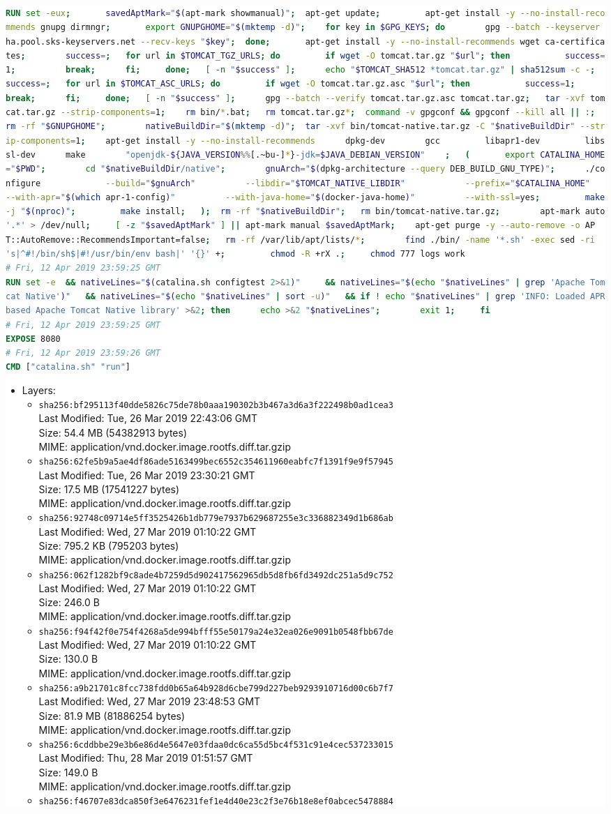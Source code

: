 ```dockerfile
RUN set -eux; 		savedAptMark="$(apt-mark showmanual)"; 	apt-get update; 		apt-get install -y --no-install-recommends gnupg dirmngr; 		export GNUPGHOME="$(mktemp -d)"; 	for key in $GPG_KEYS; do 		gpg --batch --keyserver ha.pool.sks-keyservers.net --recv-keys "$key"; 	done; 		apt-get install -y --no-install-recommends wget ca-certificates; 		success=; 	for url in $TOMCAT_TGZ_URLS; do 		if wget -O tomcat.tar.gz "$url"; then 			success=1; 			break; 		fi; 	done; 	[ -n "$success" ]; 		echo "$TOMCAT_SHA512 *tomcat.tar.gz" | sha512sum -c -; 		success=; 	for url in $TOMCAT_ASC_URLS; do 		if wget -O tomcat.tar.gz.asc "$url"; then 			success=1; 			break; 		fi; 	done; 	[ -n "$success" ]; 		gpg --batch --verify tomcat.tar.gz.asc tomcat.tar.gz; 	tar -xvf tomcat.tar.gz --strip-components=1; 	rm bin/*.bat; 	rm tomcat.tar.gz*; 	command -v gpgconf && gpgconf --kill all || :; 	rm -rf "$GNUPGHOME"; 		nativeBuildDir="$(mktemp -d)"; 	tar -xvf bin/tomcat-native.tar.gz -C "$nativeBuildDir" --strip-components=1; 	apt-get install -y --no-install-recommends 		dpkg-dev 		gcc 		libapr1-dev 		libssl-dev 		make 		"openjdk-${JAVA_VERSION%%[.~bu-]*}-jdk=$JAVA_DEBIAN_VERSION" 	; 	( 		export CATALINA_HOME="$PWD"; 		cd "$nativeBuildDir/native"; 		gnuArch="$(dpkg-architecture --query DEB_BUILD_GNU_TYPE)"; 		./configure 			--build="$gnuArch" 			--libdir="$TOMCAT_NATIVE_LIBDIR" 			--prefix="$CATALINA_HOME" 			--with-apr="$(which apr-1-config)" 			--with-java-home="$(docker-java-home)" 			--with-ssl=yes; 		make -j "$(nproc)"; 		make install; 	); 	rm -rf "$nativeBuildDir"; 	rm bin/tomcat-native.tar.gz; 		apt-mark auto '.*' > /dev/null; 	[ -z "$savedAptMark" ] || apt-mark manual $savedAptMark; 	apt-get purge -y --auto-remove -o APT::AutoRemove::RecommendsImportant=false; 	rm -rf /var/lib/apt/lists/*; 		find ./bin/ -name '*.sh' -exec sed -ri 's|^#!/bin/sh$|#!/usr/bin/env bash|' '{}' +; 		chmod -R +rX .; 	chmod 777 logs work
# Fri, 12 Apr 2019 23:59:25 GMT
RUN set -e 	&& nativeLines="$(catalina.sh configtest 2>&1)" 	&& nativeLines="$(echo "$nativeLines" | grep 'Apache Tomcat Native')" 	&& nativeLines="$(echo "$nativeLines" | sort -u)" 	&& if ! echo "$nativeLines" | grep 'INFO: Loaded APR based Apache Tomcat Native library' >&2; then 		echo >&2 "$nativeLines"; 		exit 1; 	fi
# Fri, 12 Apr 2019 23:59:25 GMT
EXPOSE 8080
# Fri, 12 Apr 2019 23:59:26 GMT
CMD ["catalina.sh" "run"]
```

-	Layers:
	-	`sha256:bf295113f40dde5826c75de78b0aaa190302b3b467a3d6a3f222498b0ad1cea3`  
		Last Modified: Tue, 26 Mar 2019 22:43:06 GMT  
		Size: 54.4 MB (54382913 bytes)  
		MIME: application/vnd.docker.image.rootfs.diff.tar.gzip
	-	`sha256:62fe5b9a5ae4df86ade5163499bec6552c354611960eabfc7f1391f9e9f57945`  
		Last Modified: Tue, 26 Mar 2019 23:30:21 GMT  
		Size: 17.5 MB (17541227 bytes)  
		MIME: application/vnd.docker.image.rootfs.diff.tar.gzip
	-	`sha256:92748c09714e5ff3525426b1db779e7937b629687255e3c336882349d1b686ab`  
		Last Modified: Wed, 27 Mar 2019 01:10:22 GMT  
		Size: 795.2 KB (795203 bytes)  
		MIME: application/vnd.docker.image.rootfs.diff.tar.gzip
	-	`sha256:062f1282bf9c8ade4b7259d5d902417562965db5d8fb6fd3492dc251a5d9c752`  
		Last Modified: Wed, 27 Mar 2019 01:10:22 GMT  
		Size: 246.0 B  
		MIME: application/vnd.docker.image.rootfs.diff.tar.gzip
	-	`sha256:f94f42f0e754f4268a5de994bfff55e50179a24e32ea026e9091b0548fbb67de`  
		Last Modified: Wed, 27 Mar 2019 01:10:22 GMT  
		Size: 130.0 B  
		MIME: application/vnd.docker.image.rootfs.diff.tar.gzip
	-	`sha256:a9b21701c8fcc738fdd0b65a64b928d6cbe799d227beb9293910716d00c6b7f7`  
		Last Modified: Wed, 27 Mar 2019 23:48:53 GMT  
		Size: 81.9 MB (81886254 bytes)  
		MIME: application/vnd.docker.image.rootfs.diff.tar.gzip
	-	`sha256:6cddbbe29e3b6e86d4e5647e03fdaa0dc6ca55d5bc4f531c91e4cec537233015`  
		Last Modified: Thu, 28 Mar 2019 01:51:57 GMT  
		Size: 149.0 B  
		MIME: application/vnd.docker.image.rootfs.diff.tar.gzip
	-	`sha256:f46707e83dca850f3e6476231fef1e4d40e23c2f3e76b18e8ef0abcec5478884`  